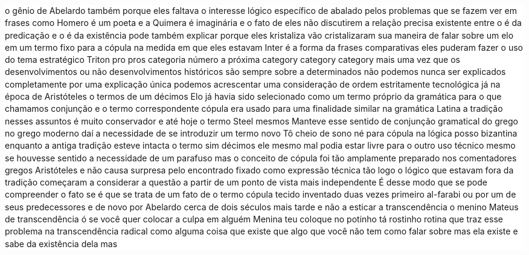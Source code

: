 o gênio de Abelardo também porque eles
faltava o interesse lógico específico de
abalado pelos problemas que se fazem ver
em frases como Homero é um poeta e a
Quimera é imaginária e o fato de eles
não discutirem a relação precisa
existente entre o é da predicação e o é
da existência pode também explicar
porque eles kristaliza vão cristalizaram
sua maneira de falar sobre um elo em um
termo fixo para a cópula na medida em
que eles estavam Inter
é a forma da frases comparativas eles
puderam fazer o uso do tema estratégico
Triton pro pros categoria número a
próxima category category category mais
uma vez que os desenvolvimentos ou não
desenvolvimentos históricos são sempre
sobre a determinados não podemos nunca
ser explicados completamente por uma
explicação única podemos acrescentar uma
consideração de ordem estritamente
tecnológica já na época de Aristóteles o
termos de um décimos Elo
já havia sido selecionado como um termo
próprio da gramática para o que chamamos
conjunção e o termo correspondente
cópula era usado para uma finalidade
similar na gramática Latina a tradição
nesses assuntos é muito conservador e
até hoje o termo Steel mesmos Manteve
esse sentido de conjunção gramatical do
grego no grego moderno daí a necessidade
de se introduzir um termo novo Tô cheio
de sono né para cópula na lógica posso
bizantina enquanto a antiga tradição
esteve intacta o termo sim décimos ele
mesmo mal podia estar livre para o outro
uso técnico mesmo se houvesse sentido a
necessidade de um parafuso mas o
conceito de cópula foi tão amplamente
preparado nos comentadores gregos
Aristóteles e não causa surpresa pelo
encontrado fixado como expressão técnica
tão logo o lógico que estavam fora da
tradição começaram
a considerar a questão a partir de um
ponto de vista mais independente É desse
modo que se pode compreender o fato se é
que se trata de um fato de o termo
cópula tecido inventado duas vezes
primeiro al-farabi ou por um de seus
predecessores e de novo por Abelardo
cerca de dois séculos mais tarde
e não
a esticar
a transcendência o menino Mateus de
transcendência ó se você quer colocar a
culpa em alguém Menina teu coloque no
potinho tá rostinho rotina que traz esse
problema na transcendência radical como
alguma coisa que existe que algo que
você não tem como falar sobre mas ela
existe e sabe da existência dela mas